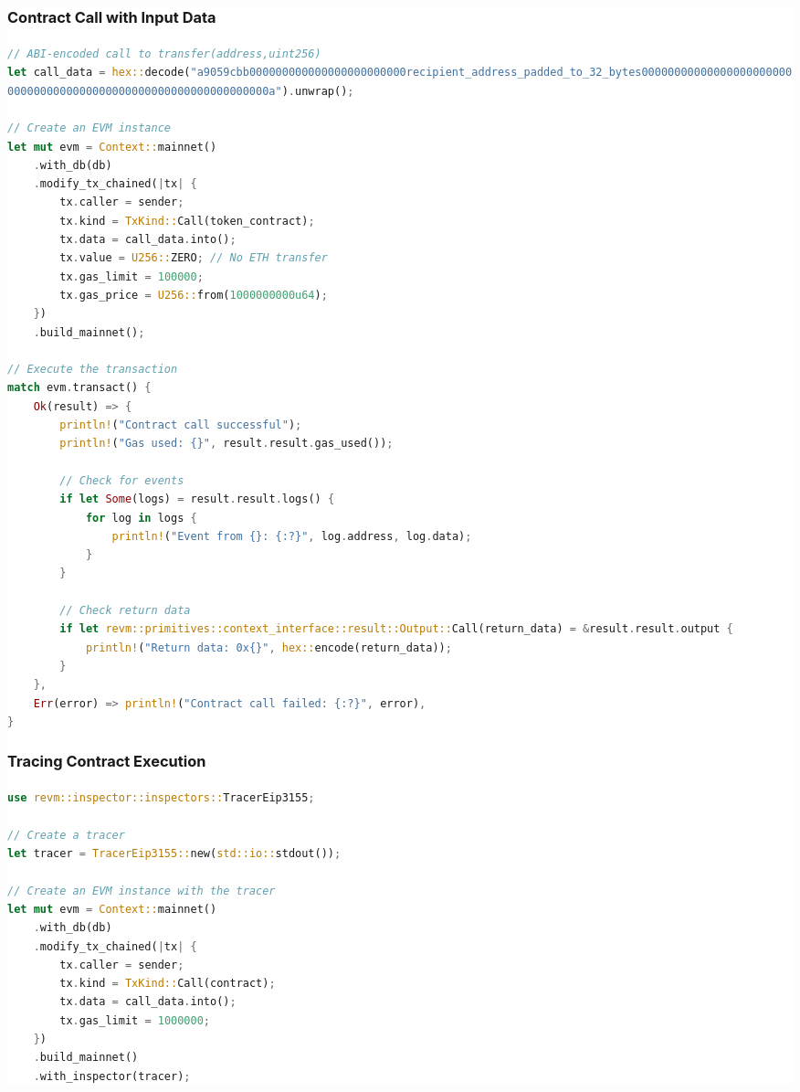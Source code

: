 ```rust
```

### Contract Call with Input Data

```rust
// ABI-encoded call to transfer(address,uint256)
let call_data = hex::decode("a9059cbb000000000000000000000000recipient_address_padded_to_32_bytes000000000000000000000000000000000000000000000000000000000000000a").unwrap();

// Create an EVM instance
let mut evm = Context::mainnet()
    .with_db(db)
    .modify_tx_chained(|tx| {
        tx.caller = sender;
        tx.kind = TxKind::Call(token_contract);
        tx.data = call_data.into();
        tx.value = U256::ZERO; // No ETH transfer
        tx.gas_limit = 100000;
        tx.gas_price = U256::from(1000000000u64);
    })
    .build_mainnet();

// Execute the transaction
match evm.transact() {
    Ok(result) => {
        println!("Contract call successful");
        println!("Gas used: {}", result.result.gas_used());
        
        // Check for events
        if let Some(logs) = result.result.logs() {
            for log in logs {
                println!("Event from {}: {:?}", log.address, log.data);
            }
        }
        
        // Check return data
        if let revm::primitives::context_interface::result::Output::Call(return_data) = &result.result.output {
            println!("Return data: 0x{}", hex::encode(return_data));
        }
    },
    Err(error) => println!("Contract call failed: {:?}", error),
}
```

### Tracing Contract Execution

```rust
use revm::inspector::inspectors::TracerEip3155;

// Create a tracer
let tracer = TracerEip3155::new(std::io::stdout());

// Create an EVM instance with the tracer
let mut evm = Context::mainnet()
    .with_db(db)
    .modify_tx_chained(|tx| {
        tx.caller = sender;
        tx.kind = TxKind::Call(contract);
        tx.data = call_data.into();
        tx.gas_limit = 1000000;
    })
    .build_mainnet()
    .with_inspector(tracer);
```